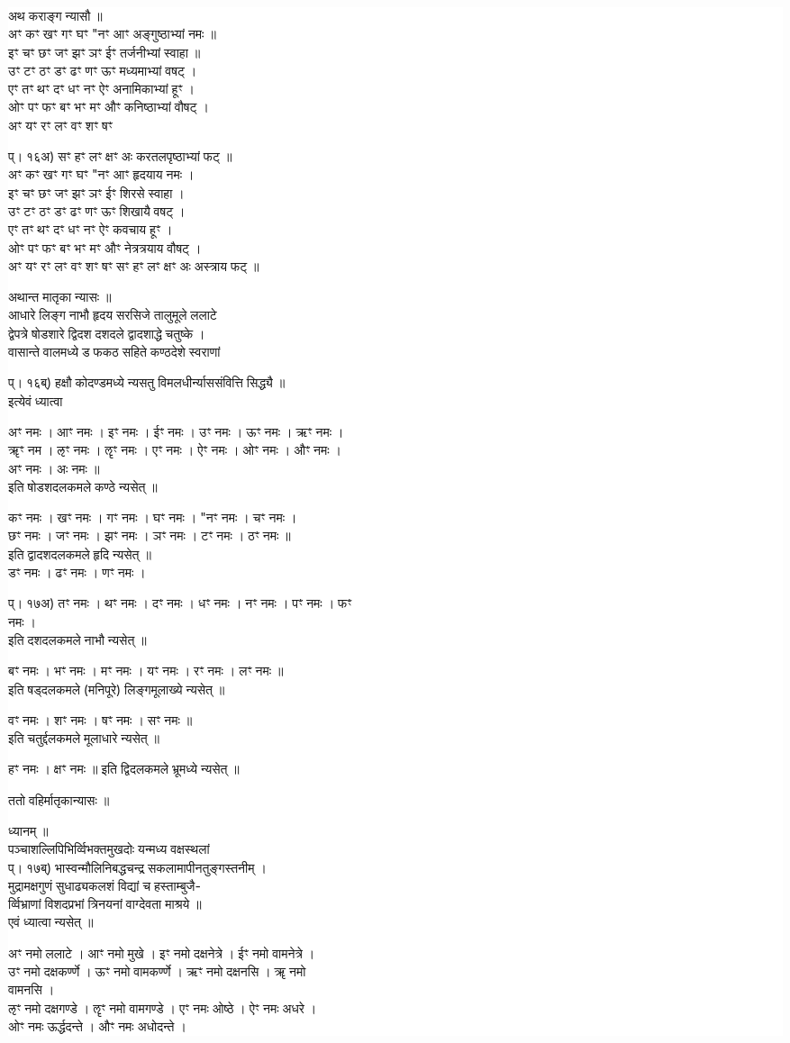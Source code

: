 अथ कराङ्ग न्यासौ ॥   
अꣳ कꣳ खꣳ गꣳ घꣳ "नꣳ आꣳ अङ्गुष्ठाभ्यां नमः ॥  
इꣳ चꣳ छꣳ जꣳ झꣳ ञꣳ ईꣳ तर्जनीभ्यां स्वाहा ॥  
उꣳ टꣳ ठꣳ डꣳ ढꣳ णꣳ ऊꣳ मध्यमाभ्यां वषट् ।  
एꣳ तꣳ थꣳ दꣳ धꣳ नꣳ ऐꣳ अनामिकाभ्यां हूꣳ ।  
ओꣳ पꣳ फꣳ बꣳ भꣳ मꣳ औꣳ कनिष्ठाभ्यां वौषट् ।  
अꣳ यꣳ रꣳ लꣳ वꣳ शꣳ षꣳ   
  
प्। १६अ) सꣳ हꣳ लꣳ क्षꣳ अः करतलपृष्ठाभ्यां फट् ॥  
अꣳ कꣳ खꣳ गꣳ घꣳ "नꣳ आꣳ हृदयाय नमः ।  
इꣳ चꣳ छꣳ जꣳ झꣳ ञꣳ ईꣳ शिरसे स्वाहा ।  
उꣳ टꣳ ठꣳ डꣳ ढꣳ णꣳ ऊꣳ शिखायै वषट् ।  
एꣳ तꣳ थꣳ दꣳ धꣳ नꣳ ऐꣳ कवचाय हूꣳ ।  
ओꣳ पꣳ फꣳ बꣳ भꣳ मꣳ औꣳ नेत्रत्रयाय वौषट् ।  
अꣳ यꣳ रꣳ लꣳ वꣳ शꣳ षꣳ सꣳ हꣳ लꣳ क्षꣳ अः अस्त्राय फट् ॥  
  
अथान्त मातृका न्यासः ॥  
आधारे लिङ्ग नाभौ हृदय सरसिजे तालुमूले ललाटे   
द्वेपत्रे षोडशारे द्विदश दशदले द्वादशाद्धे चतुष्के ।  
वासान्ते वालमध्ये ड फकठ सहिते कण्ठदेशे स्वराणां   
  
प्। १६ब्) हक्षौ कोदण्डमध्ये न्यसतु विमलधीर्न्याससंवित्ति सिद्ध्यै ॥  
इत्येवं ध्यात्वा   
  
अꣳ नमः । आꣳ नमः । इꣳ नमः । ईꣳ नमः । उꣳ नमः । ऊꣳ नमः । ऋꣳ नमः ।   
ॠꣳ नम । ऌꣳ नमः । ॡꣳ नमः । एꣳ नमः । ऐꣳ नमः । ओꣳ नमः । औꣳ नमः ।  
अꣳ नमः । अः नमः ॥   
इति षोडशदलकमले कण्ठे न्यसेत् ॥  
  
कꣳ नमः । खꣳ नमः । गꣳ नमः । घꣳ नमः । "नꣳ नमः । चꣳ नमः ।  
छꣳ नमः । जꣳ नमः । झꣳ नमः । ञꣳ नमः । टꣳ नमः । ठꣳ नमः ॥   
इति द्वादशदलकमले हृदि न्यसेत् ॥   
डꣳ नमः । ढꣳ नमः । णꣳ नमः ।  
  
प्। १७अ) तꣳ नमः । थꣳ नमः । दꣳ नमः । धꣳ नमः । नꣳ नमः । पꣳ नमः । फꣳ   
नमः ।   
इति दशदलकमले नाभौ न्यसेत् ॥  
  
बꣳ नमः । भꣳ नमः । मꣳ नमः । यꣳ नमः । रꣳ नमः । लꣳ नमः ॥  
इति षड्दलकमले (मनिपूरे) लिङ्गमूलाख्ये न्यसेत् ॥  
  
वꣳ नमः । शꣳ नमः । षꣳ नमः । सꣳ नमः ॥  
इति चतुर्द्दलकमले मूलाधारे न्यसेत् ॥  
  
हꣳ नमः । क्षꣳ नमः ॥ इति द्विदलकमले भ्रूमध्ये न्यसेत् ॥  
  
ततो वहिर्मातृकान्यासः ॥   
  
ध्यानम् ॥  
पञ्चाशल्लिपिभिर्व्विभक्तमुखदोः यन्मध्य वक्षस्थलां  
प्। १७ब्) भास्वन्मौलिनिबद्धचन्द्र सकलामापीनतुङ्गस्तनीम् ।  
मुद्रामक्षगुणं सुधाढ्यकलशं विद्यां च हस्ताम्बुजै-  
र्व्विभ्राणां विशदप्रभां त्रिनयनां वाग्देवता माश्रये ॥  
एवं ध्यात्वा न्यसेत् ॥  
  
अꣳ नमो ललाटे । आꣳ नमो मुखे । इꣳ नमो दक्षनेत्रे । ईꣳ नमो वामनेत्रे ।  
उꣳ नमो दक्षकर्ण्णे । ऊꣳ नमो वामकर्ण्णे । ऋꣳ नमो दक्षनसि । ॠ नमो   
वामनसि ।  
ऌꣳ नमो दक्षगण्डे । ॡꣳ नमो वामगण्डे । एꣳ नमः ओष्ठे । ऐꣳ नमः अधरे ।  
ओꣳ नमः ऊर्द्धदन्ते । औꣳ नमः अधोदन्ते ।  
  